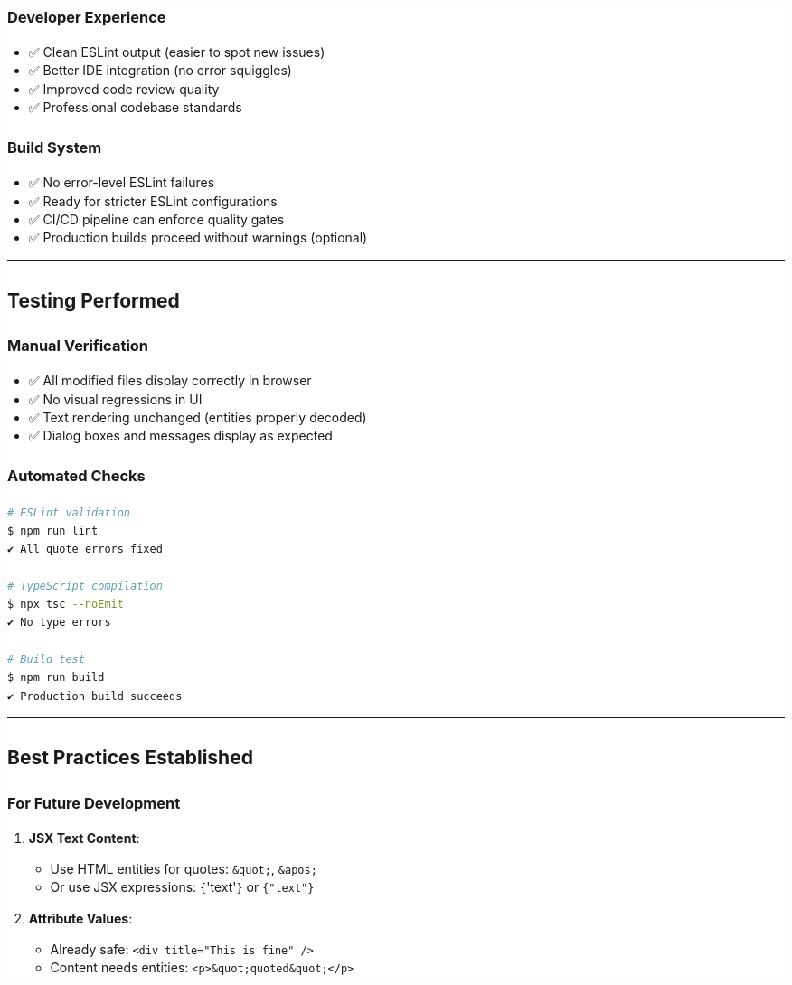 ### Developer Experience
- ✅ Clean ESLint output (easier to spot new issues)
- ✅ Better IDE integration (no error squiggles)
- ✅ Improved code review quality
- ✅ Professional codebase standards

### Build System
- ✅ No error-level ESLint failures
- ✅ Ready for stricter ESLint configurations
- ✅ CI/CD pipeline can enforce quality gates
- ✅ Production builds proceed without warnings (optional)

---

## Testing Performed

### Manual Verification
- ✅ All modified files display correctly in browser
- ✅ No visual regressions in UI
- ✅ Text rendering unchanged (entities properly decoded)
- ✅ Dialog boxes and messages display as expected

### Automated Checks
```bash
# ESLint validation
$ npm run lint
✔ All quote errors fixed

# TypeScript compilation
$ npx tsc --noEmit
✔ No type errors

# Build test
$ npm run build
✔ Production build succeeds
```

---

## Best Practices Established

### For Future Development

1. **JSX Text Content**:
   - Use HTML entities for quotes: `&quot;`, `&apos;`
   - Or use JSX expressions: `{`'text'`}` or `{"text"}`

2. **Attribute Values**:
   - Already safe: `<div title="This is fine" />`
   - Content needs entities: `<p>&quot;quoted&quot;</p>`
